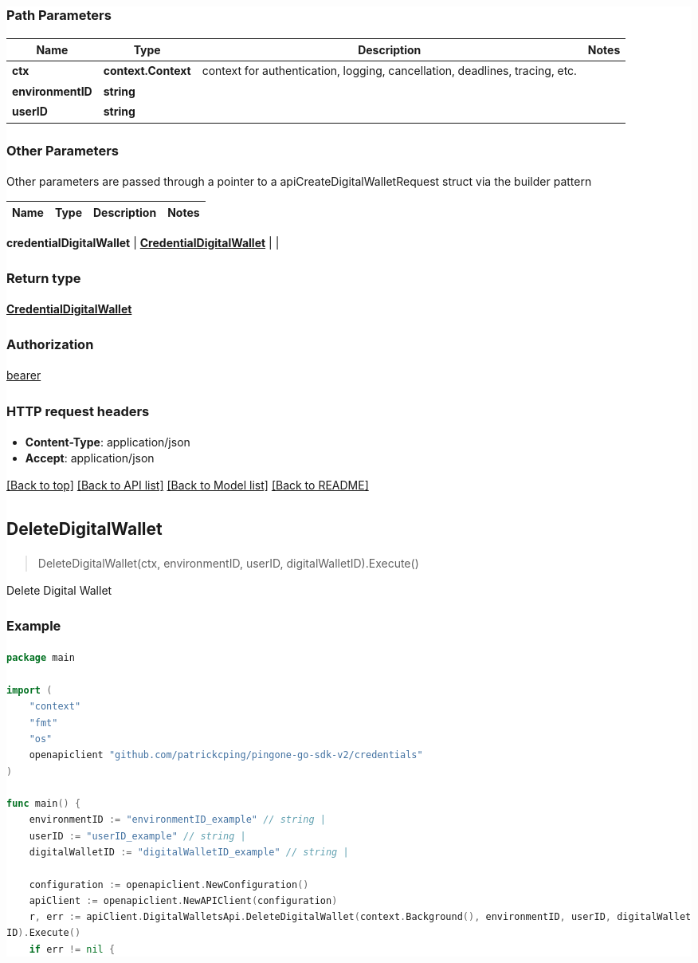 ### Path Parameters


Name | Type | Description  | Notes
------------- | ------------- | ------------- | -------------
**ctx** | **context.Context** | context for authentication, logging, cancellation, deadlines, tracing, etc.
**environmentID** | **string** |  | 
**userID** | **string** |  | 

### Other Parameters

Other parameters are passed through a pointer to a apiCreateDigitalWalletRequest struct via the builder pattern


Name | Type | Description  | Notes
------------- | ------------- | ------------- | -------------


 **credentialDigitalWallet** | [**CredentialDigitalWallet**](CredentialDigitalWallet.md) |  | 

### Return type

[**CredentialDigitalWallet**](CredentialDigitalWallet.md)

### Authorization

[bearer](../README.md#bearer)

### HTTP request headers

- **Content-Type**: application/json
- **Accept**: application/json

[[Back to top]](#) [[Back to API list]](../README.md#documentation-for-api-endpoints)
[[Back to Model list]](../README.md#documentation-for-models)
[[Back to README]](../README.md)


## DeleteDigitalWallet

> DeleteDigitalWallet(ctx, environmentID, userID, digitalWalletID).Execute()

Delete Digital Wallet

### Example

```go
package main

import (
	"context"
	"fmt"
	"os"
	openapiclient "github.com/patrickcping/pingone-go-sdk-v2/credentials"
)

func main() {
	environmentID := "environmentID_example" // string | 
	userID := "userID_example" // string | 
	digitalWalletID := "digitalWalletID_example" // string | 

	configuration := openapiclient.NewConfiguration()
	apiClient := openapiclient.NewAPIClient(configuration)
	r, err := apiClient.DigitalWalletsApi.DeleteDigitalWallet(context.Background(), environmentID, userID, digitalWalletID).Execute()
	if err != nil {
```